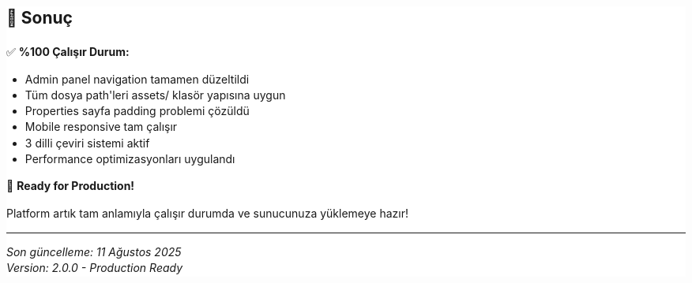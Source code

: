 ## 🎯 Sonuç

✅ **%100 Çalışır Durum:**
- Admin panel navigation tamamen düzeltildi
- Tüm dosya path'leri assets/ klasör yapısına uygun
- Properties sayfa padding problemi çözüldü
- Mobile responsive tam çalışır
- 3 dilli çeviri sistemi aktif
- Performance optimizasyonları uygulandı

🚀 **Ready for Production!**

Platform artık tam anlamıyla çalışır durumda ve sunucunuza yüklemeye hazır!

---

*Son güncelleme: 11 Ağustos 2025*  
*Version: 2.0.0 - Production Ready*